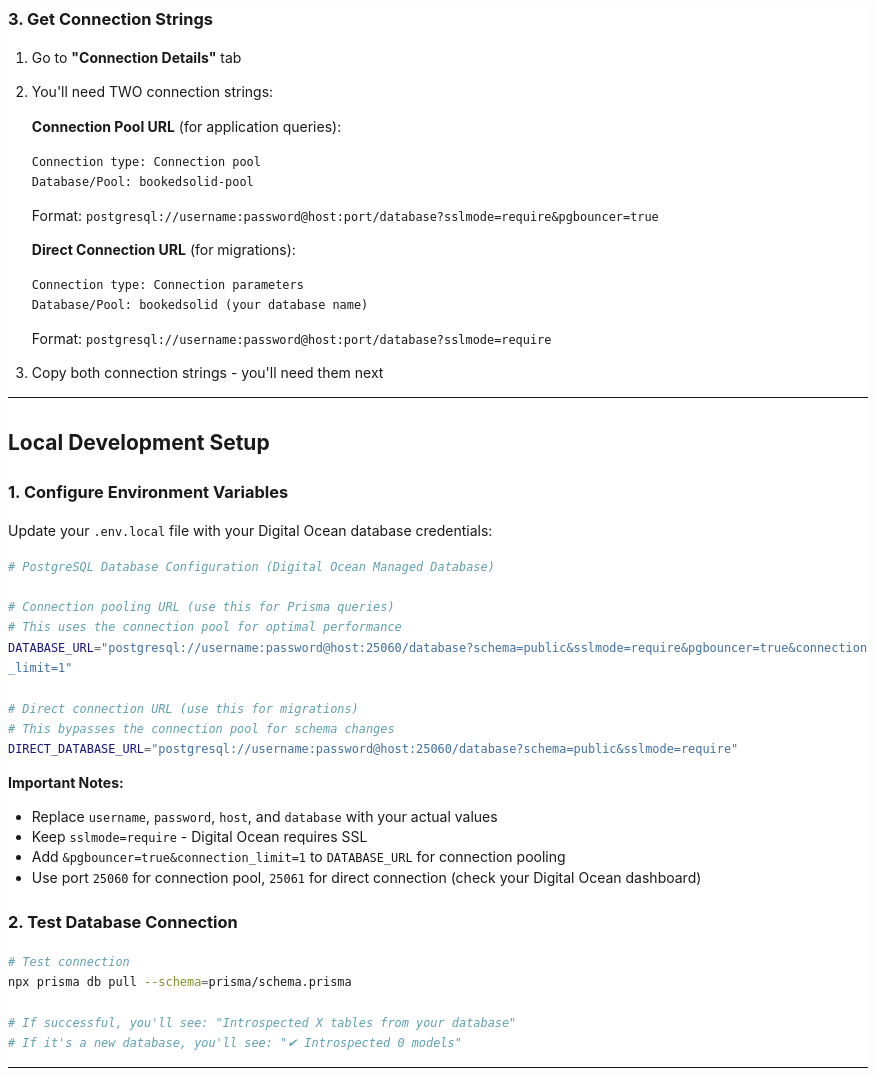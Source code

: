 ### 3. Get Connection Strings

1. Go to **"Connection Details"** tab
2. You'll need TWO connection strings:

   **Connection Pool URL** (for application queries):
   ```
   Connection type: Connection pool
   Database/Pool: bookedsolid-pool
   ```
   Format: `postgresql://username:password@host:port/database?sslmode=require&pgbouncer=true`

   **Direct Connection URL** (for migrations):
   ```
   Connection type: Connection parameters
   Database/Pool: bookedsolid (your database name)
   ```
   Format: `postgresql://username:password@host:port/database?sslmode=require`

3. Copy both connection strings - you'll need them next

---

## Local Development Setup

### 1. Configure Environment Variables

Update your `.env.local` file with your Digital Ocean database credentials:

```bash
# PostgreSQL Database Configuration (Digital Ocean Managed Database)

# Connection pooling URL (use this for Prisma queries)
# This uses the connection pool for optimal performance
DATABASE_URL="postgresql://username:password@host:25060/database?schema=public&sslmode=require&pgbouncer=true&connection_limit=1"

# Direct connection URL (use this for migrations)
# This bypasses the connection pool for schema changes
DIRECT_DATABASE_URL="postgresql://username:password@host:25060/database?schema=public&sslmode=require"
```

**Important Notes:**
- Replace `username`, `password`, `host`, and `database` with your actual values
- Keep `sslmode=require` - Digital Ocean requires SSL
- Add `&pgbouncer=true&connection_limit=1` to `DATABASE_URL` for connection pooling
- Use port `25060` for connection pool, `25061` for direct connection (check your Digital Ocean dashboard)

### 2. Test Database Connection

```bash
# Test connection
npx prisma db pull --schema=prisma/schema.prisma

# If successful, you'll see: "Introspected X tables from your database"
# If it's a new database, you'll see: "✔ Introspected 0 models"
```

---